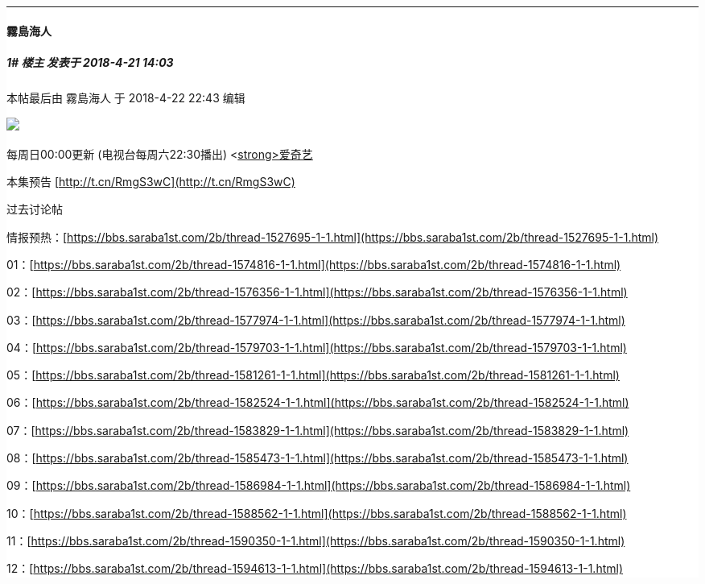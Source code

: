 

*****

####  霧島海人  
##### 1#       楼主       发表于 2018-4-21 14:03


 本帖最后由 霧島海人 于 2018-4-22 22:43 编辑 

<img src="http://darli-fra.jp/assets/img/common/logo.png" referrerpolicy="no-referrer">


每周日00:00更新 (电视台每周六22:30播出)
<[strong>爱奇艺</strong>](http://www.iqiyi.com/a_19rrh1sifx.html)


本集预告
[http://t.cn/RmgS3wC](http://t.cn/RmgS3wC)


过去讨论帖

情报预热：[https://bbs.saraba1st.com/2b/thread-1527695-1-1.html](https://bbs.saraba1st.com/2b/thread-1527695-1-1.html)

01：[https://bbs.saraba1st.com/2b/thread-1574816-1-1.html](https://bbs.saraba1st.com/2b/thread-1574816-1-1.html)

02：[https://bbs.saraba1st.com/2b/thread-1576356-1-1.html](https://bbs.saraba1st.com/2b/thread-1576356-1-1.html)

03：[https://bbs.saraba1st.com/2b/thread-1577974-1-1.html](https://bbs.saraba1st.com/2b/thread-1577974-1-1.html)

04：[https://bbs.saraba1st.com/2b/thread-1579703-1-1.html](https://bbs.saraba1st.com/2b/thread-1579703-1-1.html)

05：[https://bbs.saraba1st.com/2b/thread-1581261-1-1.html](https://bbs.saraba1st.com/2b/thread-1581261-1-1.html)

06：[https://bbs.saraba1st.com/2b/thread-1582524-1-1.html](https://bbs.saraba1st.com/2b/thread-1582524-1-1.html)

07：[https://bbs.saraba1st.com/2b/thread-1583829-1-1.html](https://bbs.saraba1st.com/2b/thread-1583829-1-1.html)

08：[https://bbs.saraba1st.com/2b/thread-1585473-1-1.html](https://bbs.saraba1st.com/2b/thread-1585473-1-1.html)

09：[https://bbs.saraba1st.com/2b/thread-1586984-1-1.html](https://bbs.saraba1st.com/2b/thread-1586984-1-1.html)

10：[https://bbs.saraba1st.com/2b/thread-1588562-1-1.html](https://bbs.saraba1st.com/2b/thread-1588562-1-1.html)

11：[https://bbs.saraba1st.com/2b/thread-1590350-1-1.html](https://bbs.saraba1st.com/2b/thread-1590350-1-1.html)

12：[https://bbs.saraba1st.com/2b/thread-1594613-1-1.html](https://bbs.saraba1st.com/2b/thread-1594613-1-1.html)

